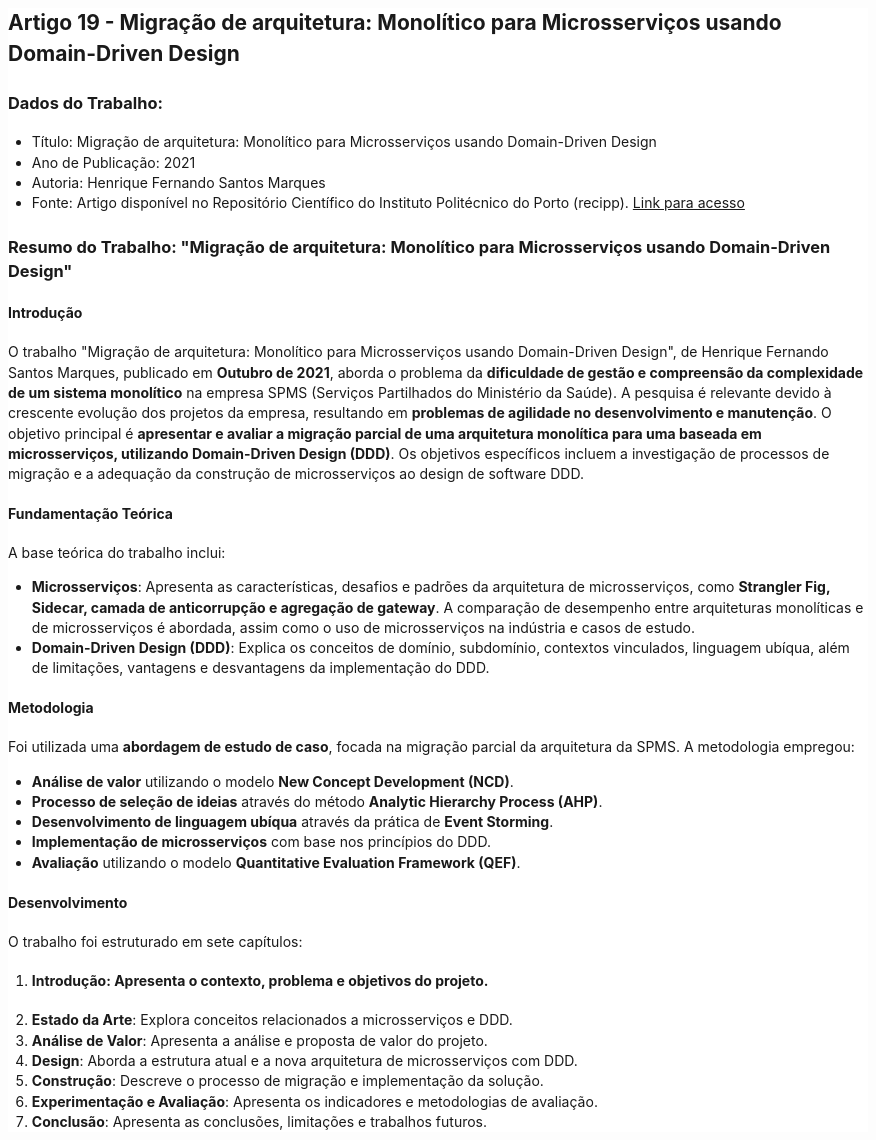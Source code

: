 ## Artigo 19 - Migração de arquitetura: Monolítico para Microsserviços usando Domain-Driven Design

### Dados do Trabalho:

- Título: Migração de arquitetura: Monolítico para Microsserviços usando Domain-Driven Design
- Ano de Publicação: 2021
- Autoria: Henrique Fernando Santos Marques
- Fonte: Artigo disponível no Repositório Científico do Instituto Politécnico do Porto (recipp). [Link para acesso](https://recipp.ipp.pt/entities/publication/306e5317-d34b-438e-8bc5-a7141366bcc3)

### Resumo do Trabalho: "Migração de arquitetura: Monolítico para Microsserviços usando Domain-Driven Design"

#### Introdução

O trabalho "Migração de arquitetura: Monolítico para Microsserviços usando Domain-Driven Design", de Henrique Fernando Santos Marques, publicado em **Outubro de 2021**, aborda o problema da **dificuldade de gestão e compreensão da complexidade de um sistema monolítico** na empresa SPMS (Serviços Partilhados do Ministério da Saúde). A pesquisa é relevante devido à crescente evolução dos projetos da empresa, resultando em **problemas de agilidade no desenvolvimento e manutenção**. O objetivo principal é **apresentar e avaliar a migração parcial de uma arquitetura monolítica para uma baseada em microsserviços, utilizando Domain-Driven Design (DDD)**. Os objetivos específicos incluem a investigação de processos de migração e a adequação da construção de microsserviços ao design de software DDD.

#### Fundamentação Teórica

A base teórica do trabalho inclui:

*   **Microsserviços**: Apresenta as características, desafios e padrões da arquitetura de microsserviços, como **Strangler Fig, Sidecar, camada de anticorrupção e agregação de gateway**. A comparação de desempenho entre arquiteturas monolíticas e de microsserviços é abordada, assim como o uso de microsserviços na indústria e casos de estudo.
*   **Domain-Driven Design (DDD)**: Explica os conceitos de domínio, subdomínio, contextos vinculados, linguagem ubíqua, além de limitações, vantagens e desvantagens da implementação do DDD.

#### Metodologia

Foi utilizada uma **abordagem de estudo de caso**, focada na migração parcial da arquitetura da SPMS. A metodologia empregou:

*   **Análise de valor** utilizando o modelo **New Concept Development (NCD)**.
*   **Processo de seleção de ideias** através do método **Analytic Hierarchy Process (AHP)**.
*  **Desenvolvimento de linguagem ubíqua** através da prática de **Event Storming**.
*   **Implementação de microsserviços** com base nos princípios do DDD.
*   **Avaliação** utilizando o modelo **Quantitative Evaluation Framework (QEF)**.

#### Desenvolvimento

O trabalho foi estruturado em sete capítulos:

1.  #### Introdução: Apresenta o contexto, problema e objetivos do projeto.
2.  **Estado da Arte**: Explora conceitos relacionados a microsserviços e DDD.
3.  **Análise de Valor**: Apresenta a análise e proposta de valor do projeto.
4.  **Design**: Aborda a estrutura atual e a nova arquitetura de microsserviços com DDD.
5.  **Construção**: Descreve o processo de migração e implementação da solução.
6.  **Experimentação e Avaliação**: Apresenta os indicadores e metodologias de avaliação.
7.  **Conclusão**: Apresenta as conclusões, limitações e trabalhos futuros.

